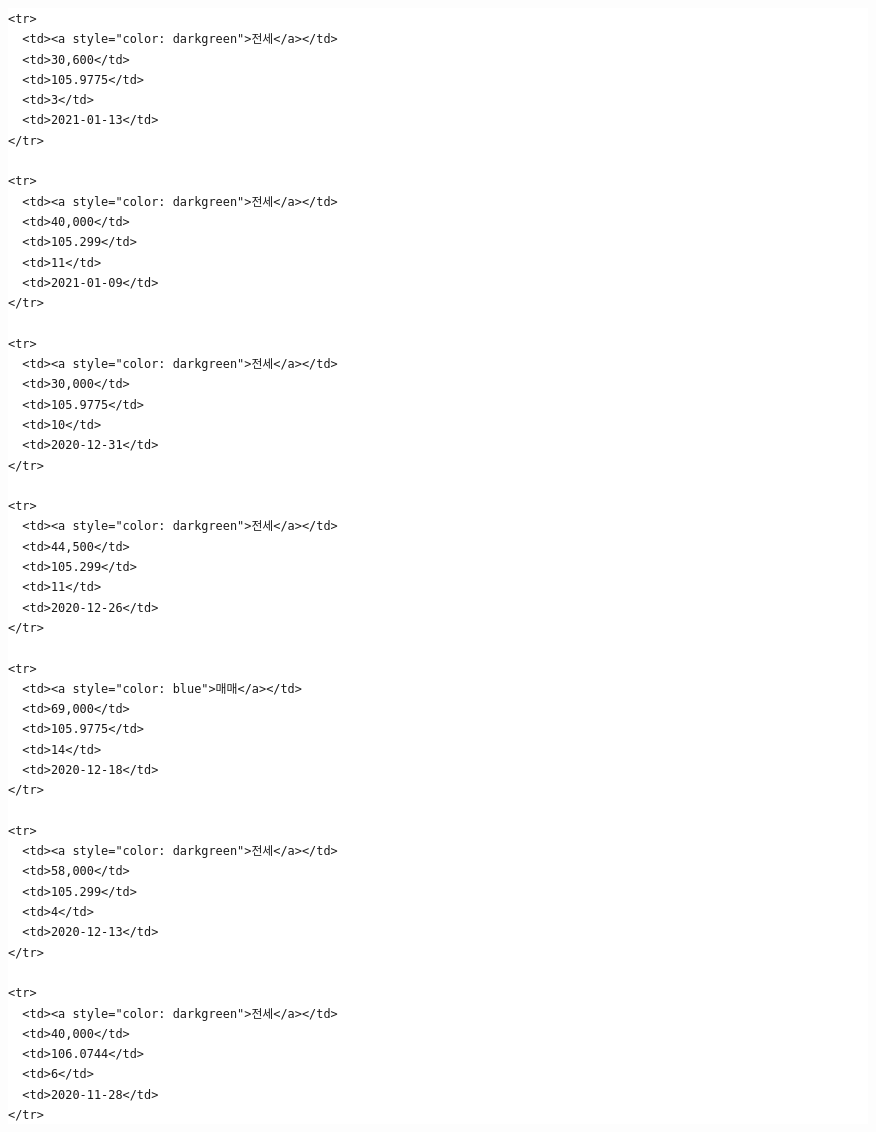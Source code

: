     <tr>
      <td><a style="color: darkgreen">전세</a></td>
      <td>30,600</td>
      <td>105.9775</td>
      <td>3</td>
      <td>2021-01-13</td>
    </tr>
      
    <tr>
      <td><a style="color: darkgreen">전세</a></td>
      <td>40,000</td>
      <td>105.299</td>
      <td>11</td>
      <td>2021-01-09</td>
    </tr>
      
    <tr>
      <td><a style="color: darkgreen">전세</a></td>
      <td>30,000</td>
      <td>105.9775</td>
      <td>10</td>
      <td>2020-12-31</td>
    </tr>
      
    <tr>
      <td><a style="color: darkgreen">전세</a></td>
      <td>44,500</td>
      <td>105.299</td>
      <td>11</td>
      <td>2020-12-26</td>
    </tr>
      
    <tr>
      <td><a style="color: blue">매매</a></td>
      <td>69,000</td>
      <td>105.9775</td>
      <td>14</td>
      <td>2020-12-18</td>
    </tr>
      
    <tr>
      <td><a style="color: darkgreen">전세</a></td>
      <td>58,000</td>
      <td>105.299</td>
      <td>4</td>
      <td>2020-12-13</td>
    </tr>
      
    <tr>
      <td><a style="color: darkgreen">전세</a></td>
      <td>40,000</td>
      <td>106.0744</td>
      <td>6</td>
      <td>2020-11-28</td>
    </tr>
      